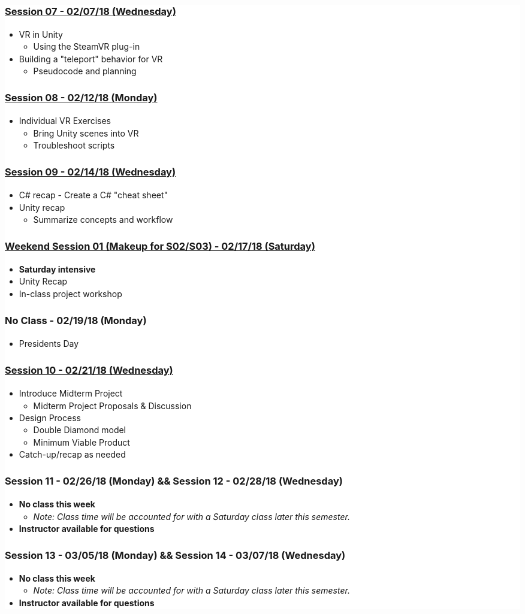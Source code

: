 
### [Session 07 - 02/07/18 (Wednesday)](https://github.com/ivaylopg/MixedRealityStudio/tree/master/Session07)
* VR in Unity
    * Using the SteamVR plug-in
* Building a "teleport" behavior for VR 
    * Pseudocode and planning


### [Session 08 - 02/12/18 (Monday)](https://github.com/ivaylopg/MixedRealityStudio/tree/master/Session08)
* Individual VR Exercises
    * Bring Unity scenes into VR
    * Troubleshoot scripts


### [Session 09 - 02/14/18 (Wednesday)](https://github.com/ivaylopg/MixedRealityStudio/tree/master/Session09)
* C# recap - Create a C# "cheat sheet"
* Unity recap
    * Summarize concepts and workflow


### [Weekend Session 01 (Makeup for S02/S03) - 02/17/18 (Saturday)](https://github.com/ivaylopg/MixedRealityStudio/tree/master/WeekendSession01)
* **Saturday intensive**
* Unity Recap
* In-class project workshop


### No Class - 02/19/18 (Monday)
* Presidents Day


### [Session 10 - 02/21/18 (Wednesday)](https://github.com/ivaylopg/MixedRealityStudio/tree/master/Session10)
* Introduce Midterm Project
    * Midterm Project Proposals & Discussion
* Design Process
    * Double Diamond model
    * Minimum Viable Product
* Catch-up/recap as needed


### Session 11 - 02/26/18 (Monday) && Session 12 - 02/28/18 (Wednesday)
* **No class this week**
    * _Note: Class time will be accounted for with a Saturday class later this semester._
* **Instructor available for questions**


### Session 13 - 03/05/18 (Monday) && Session 14 - 03/07/18 (Wednesday)
* **No class this week**
    * _Note: Class time will be accounted for with a Saturday class later this semester._
* **Instructor available for questions**
